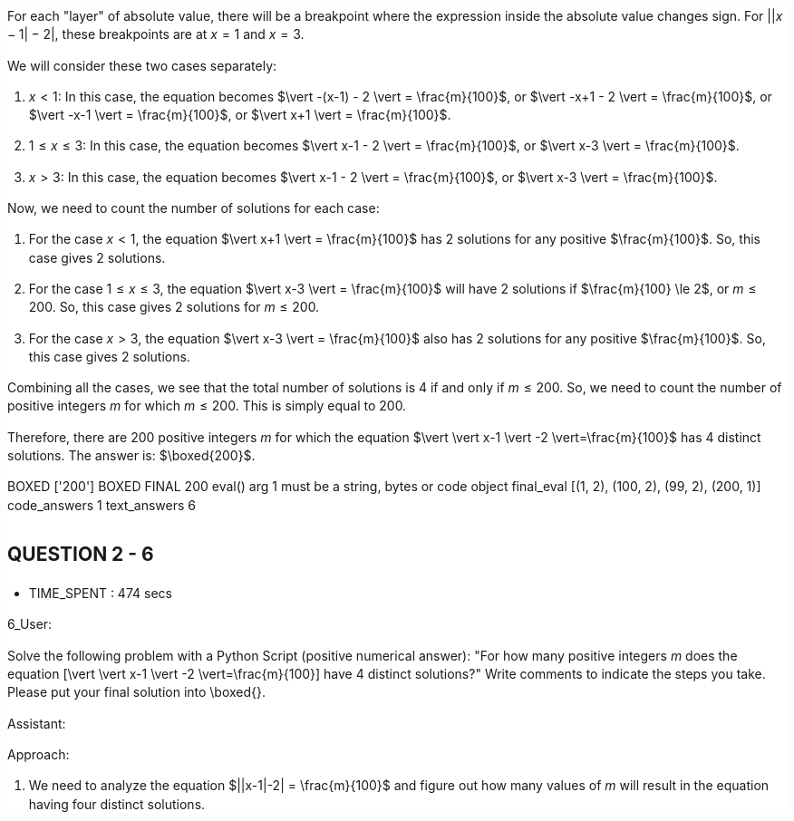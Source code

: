 For each "layer" of absolute value, there will be a breakpoint where the expression inside the absolute value changes sign. For $\vert \vert x-1 \vert -2 \vert$, these breakpoints are at $x=1$ and $x=3$.

We will consider these two cases separately:

1) $x<1$: In this case, the equation becomes $\vert -(x-1) - 2 \vert = \frac{m}{100}$, or $\vert -x+1 - 2 \vert = \frac{m}{100}$, or $\vert -x-1 \vert = \frac{m}{100}$, or $\vert x+1 \vert = \frac{m}{100}$.

2) $1 \le x \le 3$: In this case, the equation becomes $\vert x-1 - 2 \vert = \frac{m}{100}$, or $\vert x-3 \vert = \frac{m}{100}$.

3) $x>3$: In this case, the equation becomes $\vert x-1 - 2 \vert = \frac{m}{100}$, or $\vert x-3 \vert = \frac{m}{100}$.

Now, we need to count the number of solutions for each case:

1) For the case $x<1$, the equation $\vert x+1 \vert = \frac{m}{100}$ has 2 solutions for any positive $\frac{m}{100}$. So, this case gives 2 solutions.

2) For the case $1 \le x \le 3$, the equation $\vert x-3 \vert = \frac{m}{100}$ will have 2 solutions if $\frac{m}{100} \le 2$, or $m \le 200$. So, this case gives 2 solutions for $m \le 200$.

3) For the case $x>3$, the equation $\vert x-3 \vert = \frac{m}{100}$ also has 2 solutions for any positive $\frac{m}{100}$. So, this case gives 2 solutions.

Combining all the cases, we see that the total number of solutions is 4 if and only if $m \le 200$. So, we need to count the number of positive integers $m$ for which $m \le 200$. This is simply equal to 200.

Therefore, there are 200 positive integers $m$ for which the equation $\vert \vert x-1 \vert -2 \vert=\frac{m}{100}$ has 4 distinct solutions. The answer is: $\boxed{200}$.

BOXED ['200']
BOXED FINAL 200
eval() arg 1 must be a string, bytes or code object final_eval
[(1, 2), (100, 2), (99, 2), (200, 1)]
code_answers 1 text_answers 6



## QUESTION 2 - 6 
- TIME_SPENT : 474 secs

6_User:

Solve the following problem with a Python Script (positive numerical answer):
"For how many positive integers $m$ does the equation \[\vert \vert x-1 \vert -2 \vert=\frac{m}{100}\] have $4$ distinct solutions?"
Write comments to indicate the steps you take. Please put your final solution into \boxed{}.

Assistant:

Approach:



1. We need to analyze the equation $||x-1|-2| = \frac{m}{100}$ and figure out how many values of $m$ will result in the equation having four distinct solutions. 
